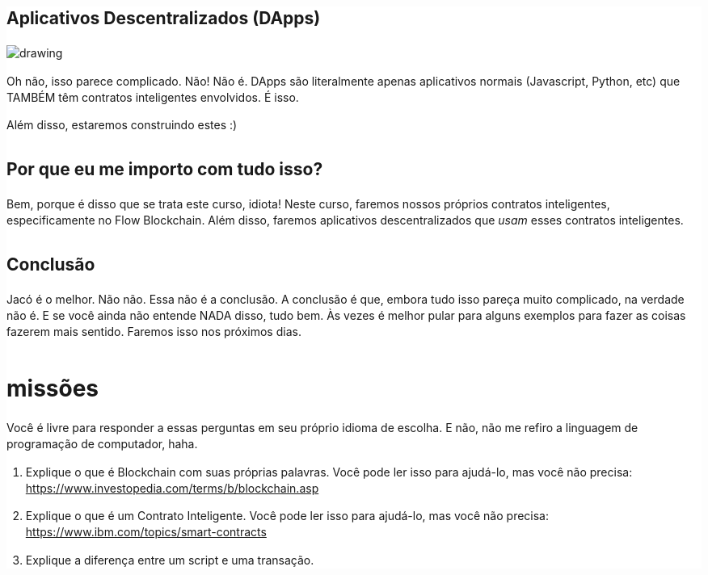 ## Aplicativos Descentralizados (DApps)

<img src="../../images/dapps.jpeg" alt="drawing" width="300"/>

Oh não, isso parece complicado. Não! Não é. DApps são literalmente apenas aplicativos normais (Javascript, Python, etc) que TAMBÉM têm contratos inteligentes envolvidos. É isso.

Além disso, estaremos construindo estes :)

## Por que eu me importo com tudo isso?

Bem, porque é disso que se trata este curso, idiota! Neste curso, faremos nossos próprios contratos inteligentes, especificamente no Flow Blockchain. Além disso, faremos aplicativos descentralizados que *usam* esses contratos inteligentes.
## Conclusão

Jacó é o melhor. Não não. Essa não é a conclusão. A conclusão é que, embora tudo isso pareça muito complicado, na verdade não é. E se você ainda não entende NADA disso, tudo bem. Às vezes é melhor pular para alguns exemplos para fazer as coisas fazerem mais sentido. Faremos isso nos próximos dias.

# missões

Você é livre para responder a essas perguntas em seu próprio idioma de escolha. E não, não me refiro a linguagem de programação de computador, haha.

1. Explique o que é Blockchain com suas próprias palavras. Você pode ler isso para ajudá-lo, mas você não precisa:
https://www.investopedia.com/terms/b/blockchain.asp

2. Explique o que é um Contrato Inteligente. Você pode ler isso para ajudá-lo, mas você não precisa: https://www.ibm.com/topics/smart-contracts

3. Explique a diferença entre um script e uma transação.
